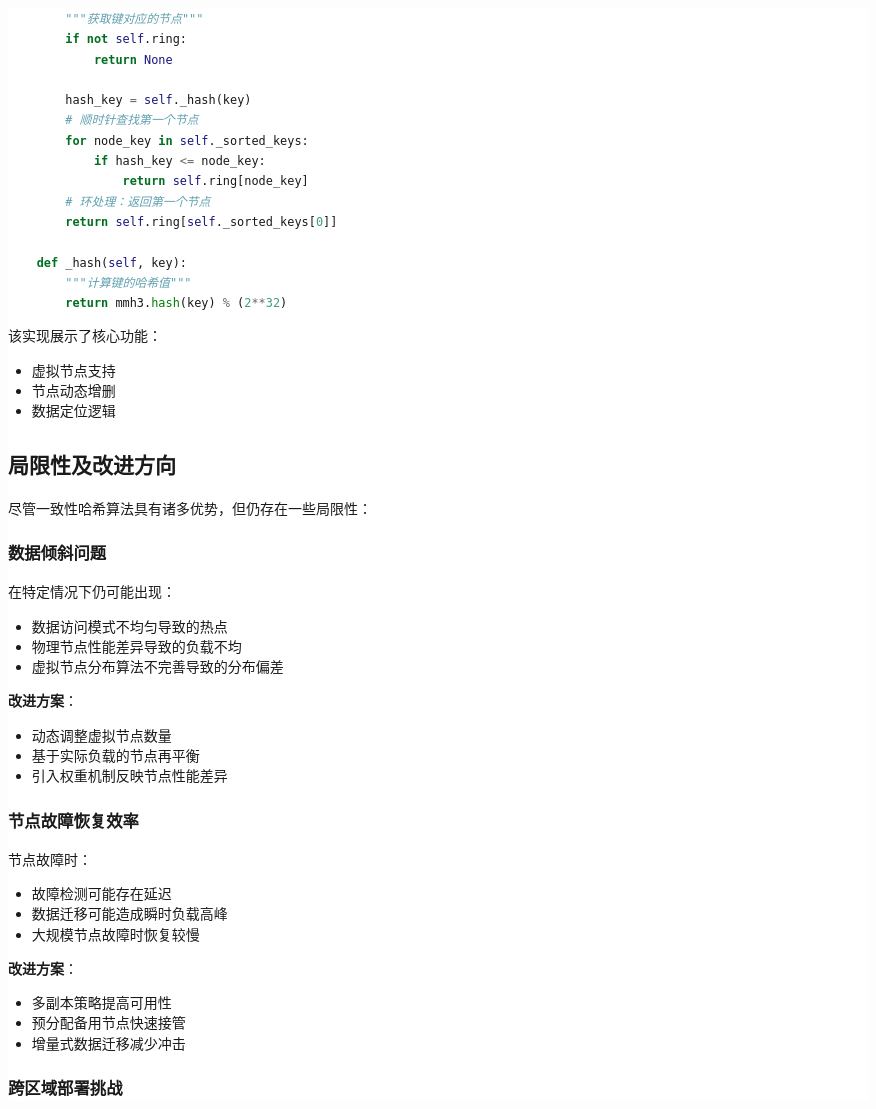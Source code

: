 ```python
        """获取键对应的节点"""
        if not self.ring:
            return None
        
        hash_key = self._hash(key)
        # 顺时针查找第一个节点
        for node_key in self._sorted_keys:
            if hash_key <= node_key:
                return self.ring[node_key]
        # 环处理：返回第一个节点
        return self.ring[self._sorted_keys[0]]
    
    def _hash(self, key):
        """计算键的哈希值"""
        return mmh3.hash(key) % (2**32)
```

该实现展示了核心功能：
- 虚拟节点支持
- 节点动态增删
- 数据定位逻辑

## 局限性及改进方向

尽管一致性哈希算法具有诸多优势，但仍存在一些局限性：

### 数据倾斜问题

在特定情况下仍可能出现：
- 数据访问模式不均匀导致的热点
- 物理节点性能差异导致的负载不均
- 虚拟节点分布算法不完善导致的分布偏差

**改进方案**：
- 动态调整虚拟节点数量
- 基于实际负载的节点再平衡
- 引入权重机制反映节点性能差异

### 节点故障恢复效率

节点故障时：
- 故障检测可能存在延迟
- 数据迁移可能造成瞬时负载高峰
- 大规模节点故障时恢复较慢

**改进方案**：
- 多副本策略提高可用性
- 预分配备用节点快速接管
- 增量式数据迁移减少冲击

### 跨区域部署挑战
